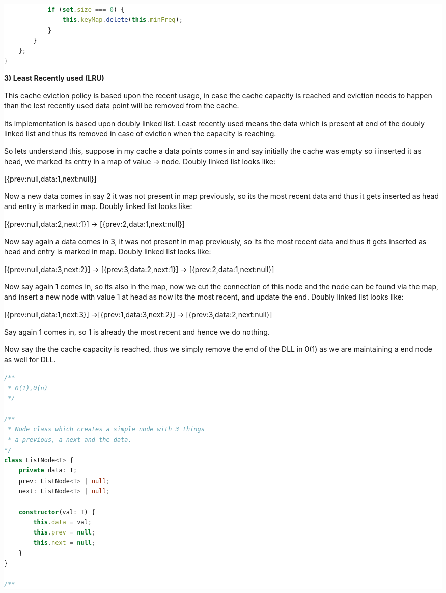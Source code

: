```typescript
            if (set.size === 0) {
                this.keyMap.delete(this.minFreq);
            }
        }
    };
}
```

**3) Least Recently used (LRU)**

This cache eviction policy is based upon the recent usage, in case the cache capacity is reached
and eviction needs to happen than the lest recently used data point will be removed from the cache.

Its implementation is based upon doubly linked list.
Least recently used means the data which is present at end of the doubly linked list and thus its 
removed in case of eviction when the capacity is reaching.

So lets understand this, suppose in my cache a data points comes in and say initially
the cache was empty so i inserted it as head, we marked its entry in a map of value -> node.
Doubly linked list looks like:

[{prev:null,data:1,next:null}]

Now a new data comes in say 2 it was not present in map previously,
so its the most recent data and thus it gets inserted as head and entry is marked in map.
Doubly linked list looks like:

[{prev:null,data:2,next:1}] -> [{prev:2,data:1,next:null}]

Now say again a data comes in 3, it was not present in map previously,
so its the most recent data and thus it gets inserted as head and entry is marked in map.
Doubly linked list looks like:

[{prev:null,data:3,next:2}] -> [{prev:3,data:2,next:1}] -> [{prev:2,data:1,next:null}]

Now say again 1 comes in, so its also in the map, now we cut the connection of this node and
the node can be found via the map, and insert a new node with value 1 at head as now its the
most recent, and update the end.
Doubly linked list looks like:

[{prev:null,data:1,next:3}] ->[{prev:1,data:3,next:2}] -> [{prev:3,data:2,next:null}]

Say again 1 comes in, so 1 is already the most recent and hence we do nothing.

Now say the the cache capacity is reached, thus we simply remove the end of the DLL
in 0(1) as we are maintaining a end node as well for DLL.

```typescript
/**
 * 0(1),0(n)
 */

/**
 * Node class which creates a simple node with 3 things
 * a previous, a next and the data.
*/
class ListNode<T> {
    private data: T;
    prev: ListNode<T> | null;
    next: ListNode<T> | null;

    constructor(val: T) {
        this.data = val;
        this.prev = null;
        this.next = null;
    }
}

/**
```